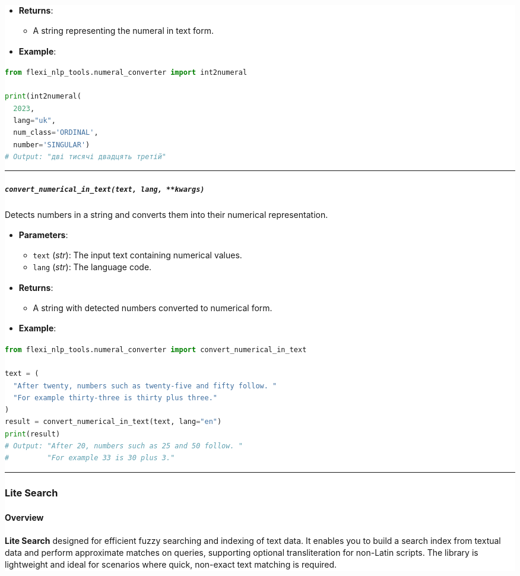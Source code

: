 - **Returns**:
  - A string representing the numeral in text form.

- **Example**:

```python
from flexi_nlp_tools.numeral_converter import int2numeral

print(int2numeral(
  2023,
  lang="uk",
  num_class='ORDINAL',
  number='SINGULAR')
# Output: "дві тисячі двадцять третій"
```

---

##### `convert_numerical_in_text(text, lang, **kwargs)`
Detects numbers in a string and converts them into their numerical representation.

- **Parameters**:
  - `text` (*str*): The input text containing numerical values.
  - `lang` (*str*): The language code.

- **Returns**:
  - A string with detected numbers converted to numerical form.

- **Example**:

```python
from flexi_nlp_tools.numeral_converter import convert_numerical_in_text

text = (
  "After twenty, numbers such as twenty-five and fifty follow. "
  "For example thirty-three is thirty plus three."
)
result = convert_numerical_in_text(text, lang="en")
print(result)
# Output: "After 20, numbers such as 25 and 50 follow. "
#         "For example 33 is 30 plus 3." 
```

---

### Lite Search

#### Overview
**Lite Search** designed for efficient fuzzy searching and indexing of text data. 
It enables you to build a search index from textual data and perform approximate matches on queries, 
supporting optional transliteration for non-Latin scripts. 
The library is lightweight and ideal for scenarios where quick, non-exact text matching is required.
